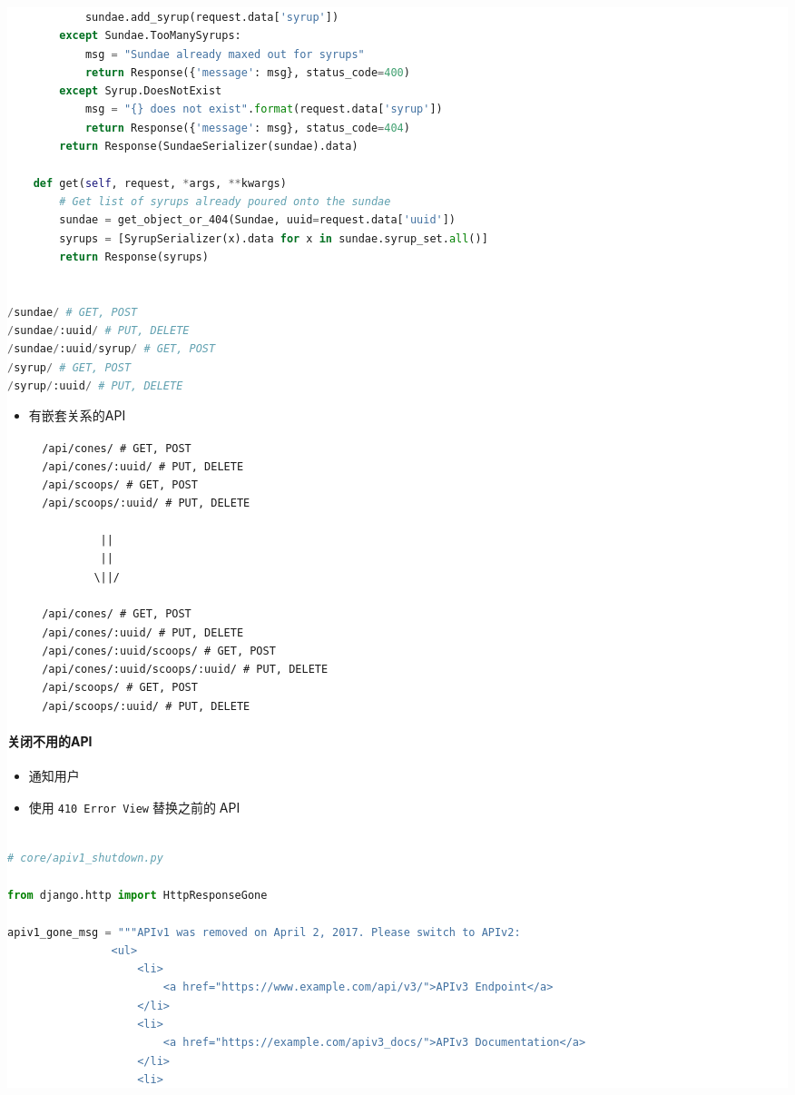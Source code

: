 ```python
            sundae.add_syrup(request.data['syrup'])
        except Sundae.TooManySyrups:
            msg = "Sundae already maxed out for syrups"
            return Response({'message': msg}, status_code=400)
        except Syrup.DoesNotExist
            msg = "{} does not exist".format(request.data['syrup'])
            return Response({'message': msg}, status_code=404)
        return Response(SundaeSerializer(sundae).data)
    
    def get(self, request, *args, **kwargs)
        # Get list of syrups already poured onto the sundae
        sundae = get_object_or_404(Sundae, uuid=request.data['uuid'])
        syrups = [SyrupSerializer(x).data for x in sundae.syrup_set.all()]
        return Response(syrups)


/sundae/ # GET, POST
/sundae/:uuid/ # PUT, DELETE
/sundae/:uuid/syrup/ # GET, POST
/syrup/ # GET, POST
/syrup/:uuid/ # PUT, DELETE
```

- 有嵌套关系的API 

        
        /api/cones/ # GET, POST
        /api/cones/:uuid/ # PUT, DELETE
        /api/scoops/ # GET, POST
        /api/scoops/:uuid/ # PUT, DELETE
            
                 ||
                 ||
                \||/       
        
        /api/cones/ # GET, POST
        /api/cones/:uuid/ # PUT, DELETE
        /api/cones/:uuid/scoops/ # GET, POST
        /api/cones/:uuid/scoops/:uuid/ # PUT, DELETE
        /api/scoops/ # GET, POST
        /api/scoops/:uuid/ # PUT, DELETE




#### 关闭不用的API

- 通知用户


- 使用 `410 Error View` 替换之前的 API


```python

# core/apiv1_shutdown.py

from django.http import HttpResponseGone

apiv1_gone_msg = """APIv1 was removed on April 2, 2017. Please switch to APIv2:
                <ul>
                    <li>
                        <a href="https://www.example.com/api/v3/">APIv3 Endpoint</a>
                    </li>
                    <li>
                        <a href="https://example.com/apiv3_docs/">APIv3 Documentation</a>
                    </li>
                    <li>
```